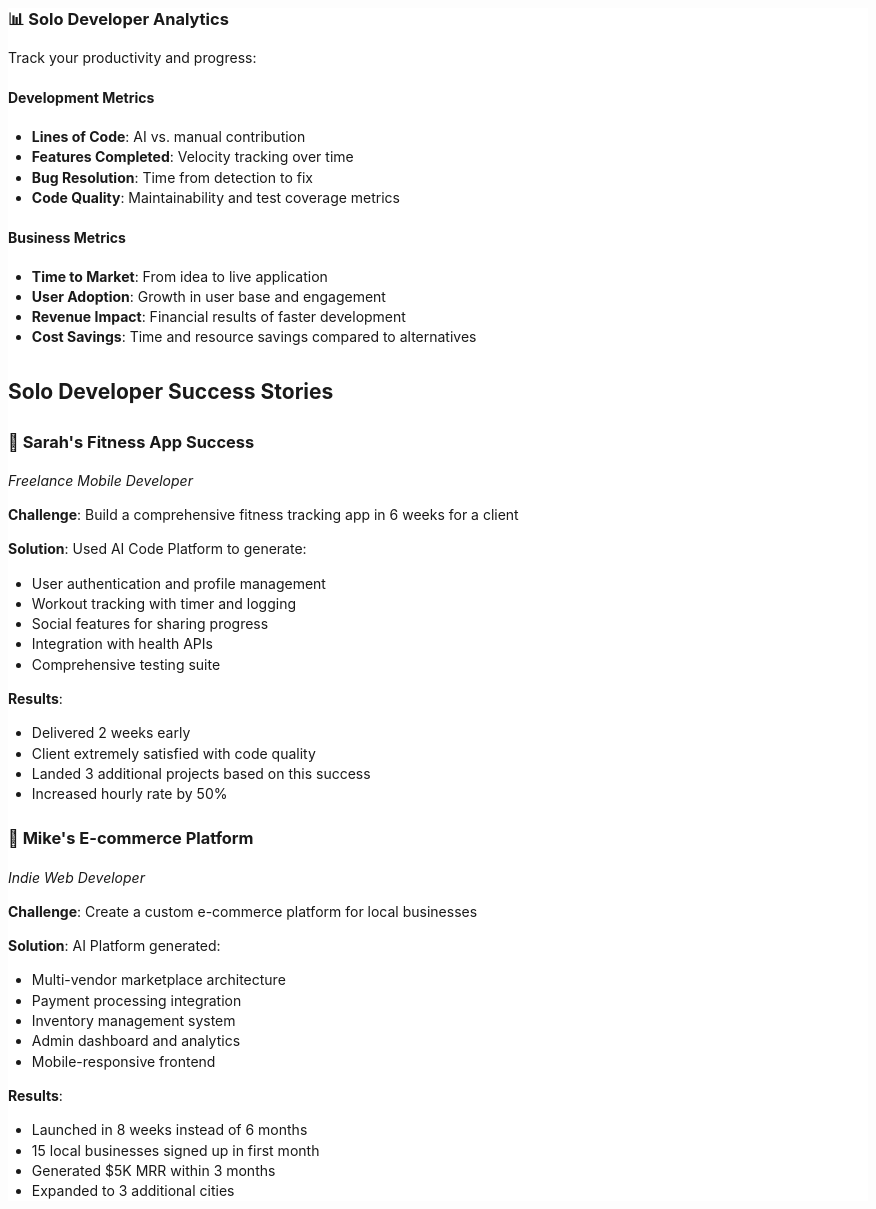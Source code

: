 ### 📊 **Solo Developer Analytics**

Track your productivity and progress:

#### Development Metrics
- **Lines of Code**: AI vs. manual contribution
- **Features Completed**: Velocity tracking over time
- **Bug Resolution**: Time from detection to fix
- **Code Quality**: Maintainability and test coverage metrics

#### Business Metrics
- **Time to Market**: From idea to live application
- **User Adoption**: Growth in user base and engagement
- **Revenue Impact**: Financial results of faster development
- **Cost Savings**: Time and resource savings compared to alternatives

## Solo Developer Success Stories

### 📱 **Sarah's Fitness App Success**
*Freelance Mobile Developer*

**Challenge**: Build a comprehensive fitness tracking app in 6 weeks for a client

**Solution**: Used AI Code Platform to generate:
- User authentication and profile management
- Workout tracking with timer and logging
- Social features for sharing progress
- Integration with health APIs
- Comprehensive testing suite

**Results**: 
- Delivered 2 weeks early
- Client extremely satisfied with code quality
- Landed 3 additional projects based on this success
- Increased hourly rate by 50%

### 🛒 **Mike's E-commerce Platform**
*Indie Web Developer*

**Challenge**: Create a custom e-commerce platform for local businesses

**Solution**: AI Platform generated:
- Multi-vendor marketplace architecture
- Payment processing integration
- Inventory management system
- Admin dashboard and analytics
- Mobile-responsive frontend

**Results**:
- Launched in 8 weeks instead of 6 months
- 15 local businesses signed up in first month
- Generated $5K MRR within 3 months
- Expanded to 3 additional cities
